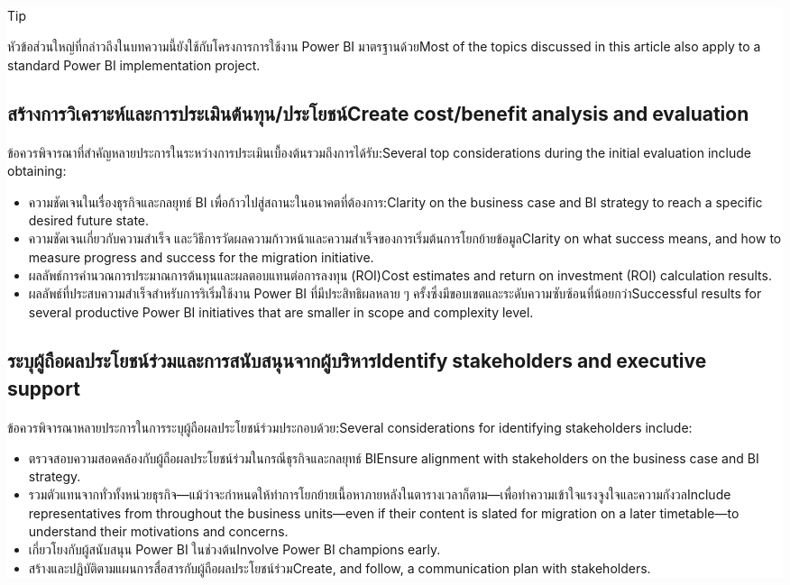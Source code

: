 > [!TIP]
> <span data-ttu-id="c82f7-111">หัวข้อส่วนใหญ่ที่กล่าวถึงในบทความนี้ยังใช้กับโครงการการใช้งาน Power BI มาตรฐานด้วย</span><span class="sxs-lookup"><span data-stu-id="c82f7-111">Most of the topics discussed in this article also apply to a standard Power BI implementation project.</span></span>

## <a name="create-costbenefit-analysis-and-evaluation"></a><span data-ttu-id="c82f7-112">สร้างการวิเคราะห์และการประเมินต้นทุน/ประโยชน์</span><span class="sxs-lookup"><span data-stu-id="c82f7-112">Create cost/benefit analysis and evaluation</span></span>

<span data-ttu-id="c82f7-113">ข้อควรพิจารณาที่สำคัญหลายประการในระหว่างการประเมินเบื้องต้นรวมถึงการได้รับ:</span><span class="sxs-lookup"><span data-stu-id="c82f7-113">Several top considerations during the initial evaluation include obtaining:</span></span>

- <span data-ttu-id="c82f7-114">ความชัดเจนในเรื่องธุรกิจและกลยุทธ์ BI เพื่อก้าวไปสู่สถานะในอนาคตที่ต้องการ:</span><span class="sxs-lookup"><span data-stu-id="c82f7-114">Clarity on the business case and BI strategy to reach a specific desired future state.</span></span>
- <span data-ttu-id="c82f7-115">ความชัดเจนเกี่ยวกับความสำเร็จ และวิธีการวัดผลความก้าวหน้าและความสำเร็จของการเริ่มต้นการโยกย้ายข้อมูล</span><span class="sxs-lookup"><span data-stu-id="c82f7-115">Clarity on what success means, and how to measure progress and success for the migration initiative.</span></span>
- <span data-ttu-id="c82f7-116">ผลลัพธ์การคำนวณการประมาณการต้นทุนและผลตอบแทนต่อการลงทุน (ROI)</span><span class="sxs-lookup"><span data-stu-id="c82f7-116">Cost estimates and return on investment (ROI) calculation results.</span></span>
- <span data-ttu-id="c82f7-117">ผลลัพธ์ที่ประสบความสำเร็จสำหรับการริเริ่มใช้งาน Power BI ที่มีประสิทธิผลหลาย ๆ ครั้งซึ่งมีขอบเขตและระดับความซับซ้อนที่น้อยกว่า</span><span class="sxs-lookup"><span data-stu-id="c82f7-117">Successful results for several productive Power BI initiatives that are smaller in scope and complexity level.</span></span>

## <a name="identify-stakeholders-and-executive-support"></a><span data-ttu-id="c82f7-118">ระบุผู้ถือผลประโยชน์ร่วมและการสนับสนุนจากผู้บริหาร</span><span class="sxs-lookup"><span data-stu-id="c82f7-118">Identify stakeholders and executive support</span></span>

<span data-ttu-id="c82f7-119">ข้อควรพิจารณาหลายประการในการระบุผู้ถือผลประโยชน์ร่วมประกอบด้วย:</span><span class="sxs-lookup"><span data-stu-id="c82f7-119">Several considerations for identifying stakeholders include:</span></span>

- <span data-ttu-id="c82f7-120">ตรวจสอบความสอดคล้องกับผู้ถือผลประโยชน์ร่วมในกรณีธุรกิจและกลยุทธ์ BI</span><span class="sxs-lookup"><span data-stu-id="c82f7-120">Ensure alignment with stakeholders on the business case and BI strategy.</span></span>
- <span data-ttu-id="c82f7-121">รวมตัวแทนจากทั่วทั้งหน่วยธุรกิจ—แม้ว่าจะกำหนดให้ทำการโยกย้ายเนื้อหาภายหลังในตารางเวลาก็ตาม—เพื่อทำความเข้าใจแรงจูงใจและความกังวล</span><span class="sxs-lookup"><span data-stu-id="c82f7-121">Include representatives from throughout the business units—even if their content is slated for migration on a later timetable—to understand their motivations and concerns.</span></span>
- <span data-ttu-id="c82f7-122">เกี่ยวโยงกับผู้สนับสนุน Power BI ในช่วงต้น</span><span class="sxs-lookup"><span data-stu-id="c82f7-122">Involve Power BI champions early.</span></span>
- <span data-ttu-id="c82f7-123">สร้างและปฏิบัติตามแผนการสื่อสารกับผู้ถือผลประโยชน์ร่วม</span><span class="sxs-lookup"><span data-stu-id="c82f7-123">Create, and follow, a communication plan with stakeholders.</span></span>
